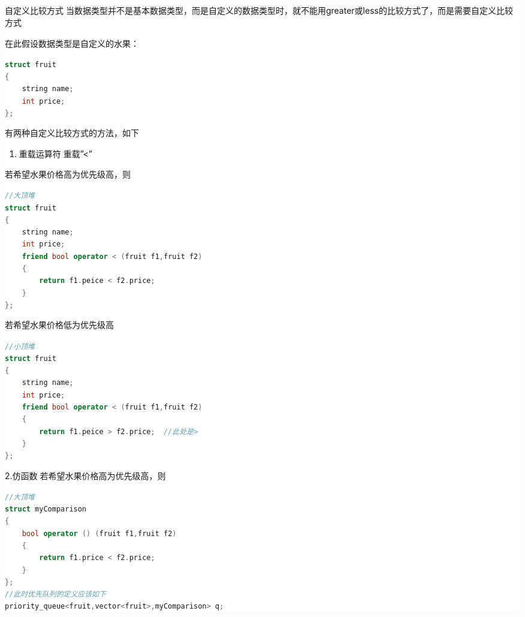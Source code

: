 自定义比较方式
当数据类型并不是基本数据类型，而是自定义的数据类型时，就不能用greater或less的比较方式了，而是需要自定义比较方式

在此假设数据类型是自定义的水果：

```c++
struct fruit
{
	string name;
	int price;
};
```


有两种自定义比较方式的方法，如下

1. 重载运算符
   重载”<”

若希望水果价格高为优先级高，则

```c++
//大顶堆
struct fruit
{
	string name;
	int price;
	friend bool operator < (fruit f1,fruit f2)
	{
		return f1.peice < f2.price;
	}
};
```


若希望水果价格低为优先级高

```c++
//小顶堆
struct fruit
{
	string name;
	int price;
	friend bool operator < (fruit f1,fruit f2)
	{
		return f1.peice > f2.price;  //此处是>
	}
};
```

2.仿函数
若希望水果价格高为优先级高，则

```c++
//大顶堆
struct myComparison
{
	bool operator () (fruit f1,fruit f2)
	{
		return f1.price < f2.price;
	}
};
//此时优先队列的定义应该如下
priority_queue<fruit,vector<fruit>,myComparison> q;
```

